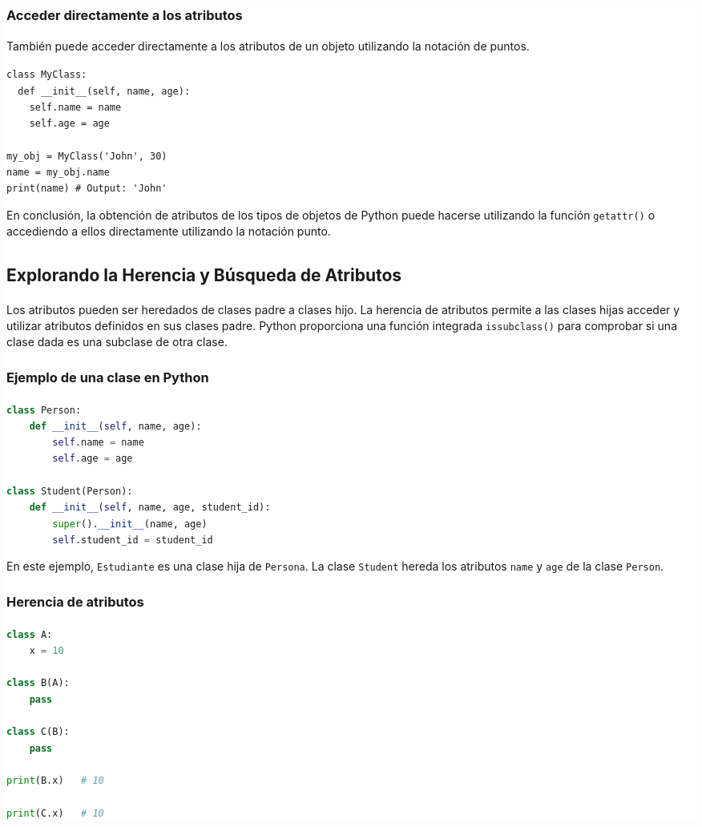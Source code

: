 ### Acceder directamente a los atributos

También puede acceder directamente a los atributos de un objeto utilizando la notación de puntos.

```python3
class MyClass:
  def __init__(self, name, age):
    self.name = name
    self.age = age

my_obj = MyClass('John', 30)
name = my_obj.name
print(name) # Output: 'John'
```

En conclusión, la obtención de atributos de los tipos de objetos de Python puede hacerse utilizando la función `getattr()` o accediendo a ellos directamente utilizando la notación punto.  

## Explorando la Herencia y Búsqueda de Atributos

Los atributos pueden ser heredados de clases padre a clases hijo. La herencia de atributos permite a las clases hijas acceder y utilizar atributos definidos en sus clases padre. Python proporciona una función integrada `issubclass()` para comprobar si una clase dada es una subclase de otra clase.

### Ejemplo de una clase en Python

```python
class Person:
    def __init__(self, name, age):
        self.name = name
        self.age = age

class Student(Person):
    def __init__(self, name, age, student_id):
        super().__init__(name, age)
        self.student_id = student_id
```

En este ejemplo, `Estudiante` es una clase hija de `Persona`. La clase `Student` hereda los atributos `name` y `age` de la clase `Person`.

### Herencia de atributos

```python
class A:
    x = 10

class B(A):
    pass

class C(B):
    pass

print(B.x)   # 10

print(C.x)   # 10

```
